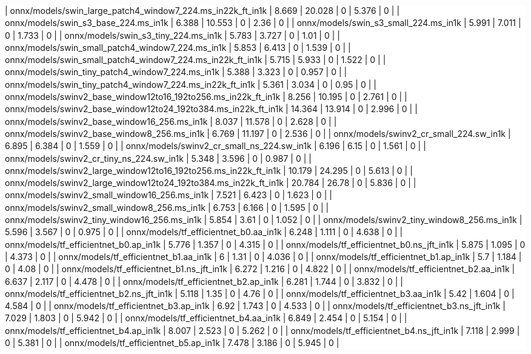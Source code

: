 | onnx/models/swin_large_patch4_window7_224.ms_in22k_ft_in1k      |       8.669 |        20.028 |            0 |          5.376 |       0     |
| onnx/models/swin_s3_base_224.ms_in1k                            |       6.388 |        10.553 |            0 |          2.36  |       0     |
| onnx/models/swin_s3_small_224.ms_in1k                           |       5.991 |         7.011 |            0 |          1.733 |       0     |
| onnx/models/swin_s3_tiny_224.ms_in1k                            |       5.783 |         3.727 |            0 |          1.01  |       0     |
| onnx/models/swin_small_patch4_window7_224.ms_in1k               |       5.853 |         6.413 |            0 |          1.539 |       0     |
| onnx/models/swin_small_patch4_window7_224.ms_in22k_ft_in1k      |       5.715 |         5.933 |            0 |          1.522 |       0     |
| onnx/models/swin_tiny_patch4_window7_224.ms_in1k                |       5.388 |         3.323 |            0 |          0.957 |       0     |
| onnx/models/swin_tiny_patch4_window7_224.ms_in22k_ft_in1k       |       5.361 |         3.034 |            0 |          0.95  |       0     |
| onnx/models/swinv2_base_window12to16_192to256.ms_in22k_ft_in1k  |       8.256 |        10.195 |            0 |          2.761 |       0     |
| onnx/models/swinv2_base_window12to24_192to384.ms_in22k_ft_in1k  |      14.364 |        13.914 |            0 |          2.996 |       0     |
| onnx/models/swinv2_base_window16_256.ms_in1k                    |       8.037 |        11.578 |            0 |          2.628 |       0     |
| onnx/models/swinv2_base_window8_256.ms_in1k                     |       6.769 |        11.197 |            0 |          2.536 |       0     |
| onnx/models/swinv2_cr_small_224.sw_in1k                         |       6.895 |         6.384 |            0 |          1.559 |       0     |
| onnx/models/swinv2_cr_small_ns_224.sw_in1k                      |       6.196 |         6.15  |            0 |          1.561 |       0     |
| onnx/models/swinv2_cr_tiny_ns_224.sw_in1k                       |       5.348 |         3.596 |            0 |          0.987 |       0     |
| onnx/models/swinv2_large_window12to16_192to256.ms_in22k_ft_in1k |      10.179 |        24.295 |            0 |          5.613 |       0     |
| onnx/models/swinv2_large_window12to24_192to384.ms_in22k_ft_in1k |      20.784 |        26.78  |            0 |          5.836 |       0     |
| onnx/models/swinv2_small_window16_256.ms_in1k                   |       7.521 |         6.423 |            0 |          1.623 |       0     |
| onnx/models/swinv2_small_window8_256.ms_in1k                    |       6.753 |         6.166 |            0 |          1.595 |       0     |
| onnx/models/swinv2_tiny_window16_256.ms_in1k                    |       5.854 |         3.61  |            0 |          1.052 |       0     |
| onnx/models/swinv2_tiny_window8_256.ms_in1k                     |       5.596 |         3.567 |            0 |          0.975 |       0     |
| onnx/models/tf_efficientnet_b0.aa_in1k                          |       6.248 |         1.111 |            0 |          4.638 |       0     |
| onnx/models/tf_efficientnet_b0.ap_in1k                          |       5.776 |         1.357 |            0 |          4.315 |       0     |
| onnx/models/tf_efficientnet_b0.ns_jft_in1k                      |       5.875 |         1.095 |            0 |          4.373 |       0     |
| onnx/models/tf_efficientnet_b1.aa_in1k                          |       6     |         1.31  |            0 |          4.036 |       0     |
| onnx/models/tf_efficientnet_b1.ap_in1k                          |       5.7   |         1.184 |            0 |          4.08  |       0     |
| onnx/models/tf_efficientnet_b1.ns_jft_in1k                      |       6.272 |         1.216 |            0 |          4.822 |       0     |
| onnx/models/tf_efficientnet_b2.aa_in1k                          |       6.637 |         2.117 |            0 |          4.478 |       0     |
| onnx/models/tf_efficientnet_b2.ap_in1k                          |       6.281 |         1.744 |            0 |          3.832 |       0     |
| onnx/models/tf_efficientnet_b2.ns_jft_in1k                      |       5.118 |         1.35  |            0 |          4.76  |       0     |
| onnx/models/tf_efficientnet_b3.aa_in1k                          |       5.42  |         1.604 |            0 |          4.584 |       0     |
| onnx/models/tf_efficientnet_b3.ap_in1k                          |       6.92  |         1.743 |            0 |          4.533 |       0     |
| onnx/models/tf_efficientnet_b3.ns_jft_in1k                      |       7.029 |         1.803 |            0 |          5.942 |       0     |
| onnx/models/tf_efficientnet_b4.aa_in1k                          |       6.849 |         2.454 |            0 |          5.154 |       0     |
| onnx/models/tf_efficientnet_b4.ap_in1k                          |       8.007 |         2.523 |            0 |          5.262 |       0     |
| onnx/models/tf_efficientnet_b4.ns_jft_in1k                      |       7.118 |         2.999 |            0 |          5.381 |       0     |
| onnx/models/tf_efficientnet_b5.ap_in1k                          |       7.478 |         3.186 |            0 |          5.945 |       0     |